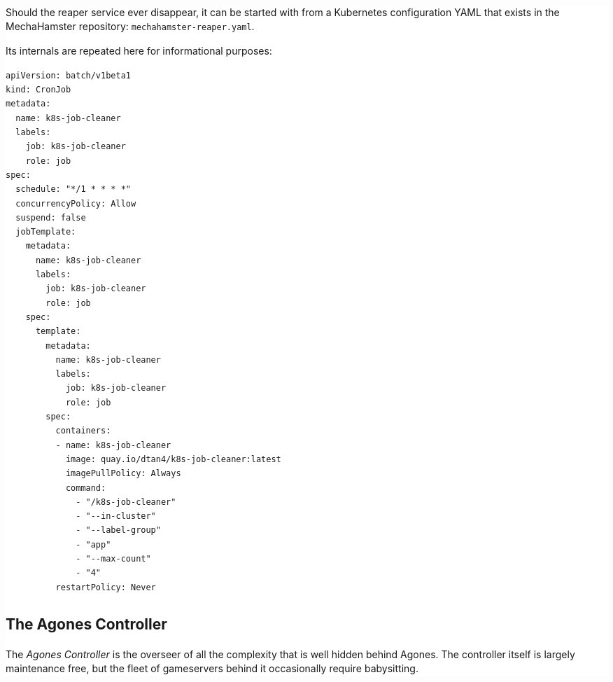 Should the reaper service ever disappear, it can be started with from a
Kubernetes configuration YAML that exists in the MechaHamster repository:
`mechahamster-reaper.yaml`.

Its internals are repeated here for informational purposes:

```
apiVersion: batch/v1beta1
kind: CronJob
metadata:
  name: k8s-job-cleaner
  labels:
    job: k8s-job-cleaner
    role: job
spec:
  schedule: "*/1 * * * *"
  concurrencyPolicy: Allow
  suspend: false
  jobTemplate:
    metadata:
      name: k8s-job-cleaner
      labels:
        job: k8s-job-cleaner
        role: job
    spec:
      template:
        metadata:
          name: k8s-job-cleaner
          labels:
            job: k8s-job-cleaner
            role: job
        spec:
          containers:
          - name: k8s-job-cleaner
            image: quay.io/dtan4/k8s-job-cleaner:latest
            imagePullPolicy: Always
            command:
              - "/k8s-job-cleaner"
              - "--in-cluster"
              - "--label-group"
              - "app"
              - "--max-count"
              - "4"
          restartPolicy: Never

```

## The Agones Controller

The _Agones Controller_ is the overseer of all the complexity that is well
hidden behind Agones. The controller itself is largely maintenance free, but
the fleet of gameservers behind it occasionally require babysitting.
